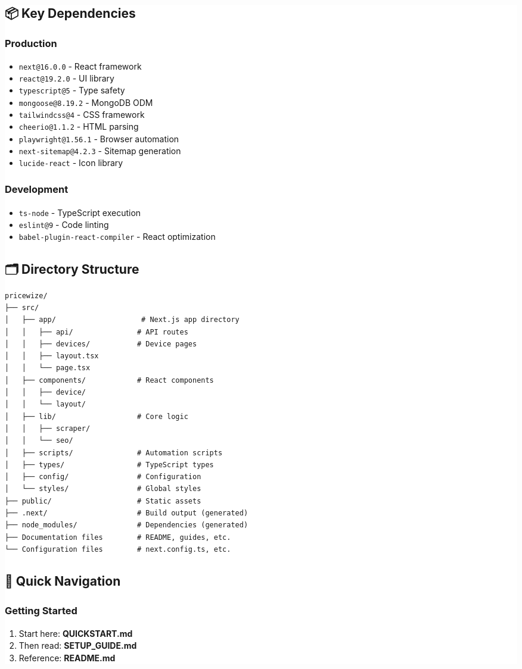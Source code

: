 ## 📦 Key Dependencies

### Production
- `next@16.0.0` - React framework
- `react@19.2.0` - UI library
- `typescript@5` - Type safety
- `mongoose@8.19.2` - MongoDB ODM
- `tailwindcss@4` - CSS framework
- `cheerio@1.1.2` - HTML parsing
- `playwright@1.56.1` - Browser automation
- `next-sitemap@4.2.3` - Sitemap generation
- `lucide-react` - Icon library

### Development
- `ts-node` - TypeScript execution
- `eslint@9` - Code linting
- `babel-plugin-react-compiler` - React optimization

## 🗂️ Directory Structure

```
pricewize/
├── src/
│   ├── app/                    # Next.js app directory
│   │   ├── api/               # API routes
│   │   ├── devices/           # Device pages
│   │   ├── layout.tsx
│   │   └── page.tsx
│   ├── components/            # React components
│   │   ├── device/
│   │   └── layout/
│   ├── lib/                   # Core logic
│   │   ├── scraper/
│   │   └── seo/
│   ├── scripts/               # Automation scripts
│   ├── types/                 # TypeScript types
│   ├── config/                # Configuration
│   └── styles/                # Global styles
├── public/                    # Static assets
├── .next/                     # Build output (generated)
├── node_modules/              # Dependencies (generated)
├── Documentation files        # README, guides, etc.
└── Configuration files        # next.config.ts, etc.
```

## 🚀 Quick Navigation

### Getting Started
1. Start here: **QUICKSTART.md**
2. Then read: **SETUP_GUIDE.md**
3. Reference: **README.md**
